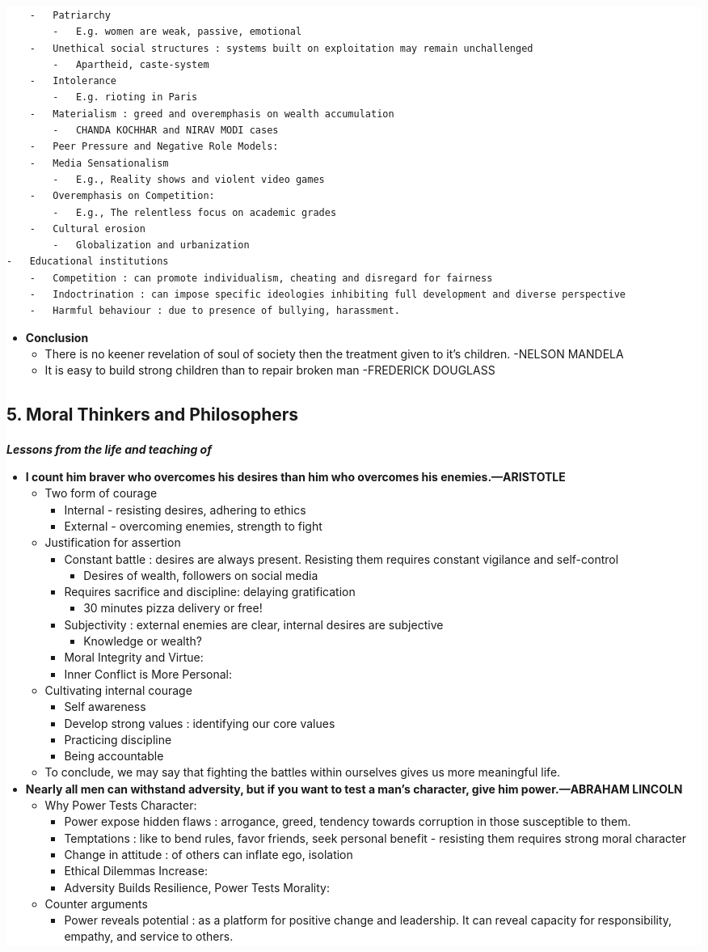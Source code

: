         -   Patriarchy
            -   E.g. women are weak, passive, emotional
        -   Unethical social structures : systems built on exploitation may remain unchallenged
            -   Apartheid, caste-system
        -   Intolerance
            -   E.g. rioting in Paris
        -   Materialism : greed and overemphasis on wealth accumulation
            -   CHANDA KOCHHAR and NIRAV MODI cases
        -   Peer Pressure and Negative Role Models:
        -   Media Sensationalism
            -   E.g., Reality shows and violent video games
        -   Overemphasis on Competition:
            -   E.g., The relentless focus on academic grades
        -   Cultural erosion
            -   Globalization and urbanization
    -   Educational institutions
        -   Competition : can promote individualism, cheating and disregard for fairness
        -   Indoctrination : can impose specific ideologies inhibiting full development and diverse perspective
        -   Harmful behaviour : due to presence of bullying, harassment.
-   **Conclusion**
    -   There is no keener revelation of soul of society then the treatment given to it’s children. -NELSON MANDELA
    -   It is easy to build strong children than to repair broken man -FREDERICK DOUGLASS

## 5. Moral Thinkers and Philosophers

**_Lessons from the life and teaching of_**

-   **I count him braver who overcomes his desires than him who overcomes his enemies.—ARISTOTLE**
    -   Two form of courage
        -   Internal - resisting desires, adhering to ethics
        -   External - overcoming enemies, strength to fight
    -   Justification for assertion
        -   Constant battle : desires are always present. Resisting them requires constant vigilance and self-control
            -   Desires of wealth, followers on social media
        -   Requires sacrifice and discipline: delaying gratification
            -   30 minutes pizza delivery or free!
        -   Subjectivity : external enemies are clear, internal desires are subjective
            -   Knowledge or wealth?
        -   Moral Integrity and Virtue:
        -   Inner Conflict is More Personal:
    -   Cultivating internal courage
        -   Self awareness
        -   Develop strong values : identifying our core values
        -   Practicing discipline
        -   Being accountable
    -   To conclude, we may say that fighting the battles within ourselves gives us more meaningful life.
-   **Nearly all men can withstand adversity, but if you want to test a man’s character, give him power.—ABRAHAM LINCOLN**
    -   Why Power Tests Character:
        -   Power expose hidden flaws : arrogance, greed, tendency towards corruption in those susceptible to them.
        -   Temptations : like to bend rules, favor friends, seek personal benefit - resisting them requires strong moral character
        -   Change in attitude : of others can inflate ego, isolation
        -   Ethical Dilemmas Increase:
        -   Adversity Builds Resilience, Power Tests Morality:
    -   Counter arguments
        -   Power reveals potential : as a platform for positive change and leadership. It can reveal capacity for responsibility, empathy, and service to others.